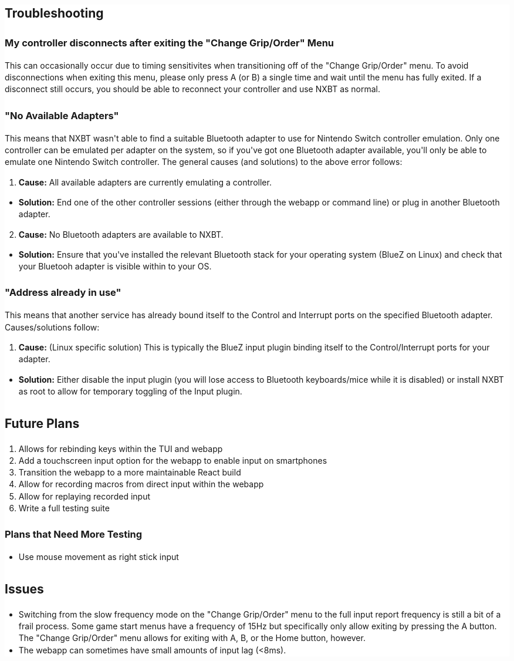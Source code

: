 ## Troubleshooting

### My controller disconnects after exiting the "Change Grip/Order" Menu

This can occasionally occur due to timing sensitivites when transitioning off of the "Change Grip/Order" menu. To avoid disconnections when exiting this menu, please only press A (or B) a single time and wait until the menu has fully exited. If a disconnect still occurs, you should be able to reconnect your controller and use NXBT as normal.

### "No Available Adapters"

This means that NXBT wasn't able to find a suitable Bluetooth adapter to use for Nintendo Switch controller emulation. Only one controller can be emulated per adapter on the system, so if you've got one Bluetooth adapter available, you'll only be able to emulate one Nintendo Switch controller. The general causes (and solutions) to the above error follows:

1. **Cause:** All available adapters are currently emulating a controller.
  - **Solution:** End one of the other controller sessions (either through the webapp or command line) or plug in another Bluetooth adapter.
2. **Cause:** No Bluetooth adapters are available to NXBT.
  - **Solution:** Ensure that you've installed the relevant Bluetooth stack for your operating system (BlueZ on Linux) and check that your Bluetooh adapter is visible within to your OS.

### "Address already in use"

This means that another service has already bound itself to the Control and Interrupt ports on the specified Bluetooth adapter. Causes/solutions follow:

1. **Cause:** (Linux specific solution) This is typically the BlueZ input plugin binding itself to the Control/Interrupt ports for your adapter.
  - **Solution:** Either disable the input plugin (you will lose access to Bluetooth keyboards/mice while it is disabled) or install NXBT as root to allow for temporary toggling of the Input plugin.

## Future Plans

1. Allows for rebinding keys within the TUI and webapp
2. Add a touchscreen input option for the webapp to enable input on smartphones
3. Transition the webapp to a more maintainable React build
4. Allow for recording macros from direct input within the webapp
5. Allow for replaying recorded input
6. Write a full testing suite

### Plans that Need More Testing

- Use mouse movement as right stick input

## Issues

- Switching from the slow frequency mode on the "Change Grip/Order" menu to the full input report frequency is still a bit of a frail process. Some game start menus have a frequency of 15Hz but specifically only allow exiting by pressing the A button. The "Change Grip/Order" menu allows for exiting with A, B, or the Home button, however.
- The webapp can sometimes have small amounts of input lag (<8ms).
